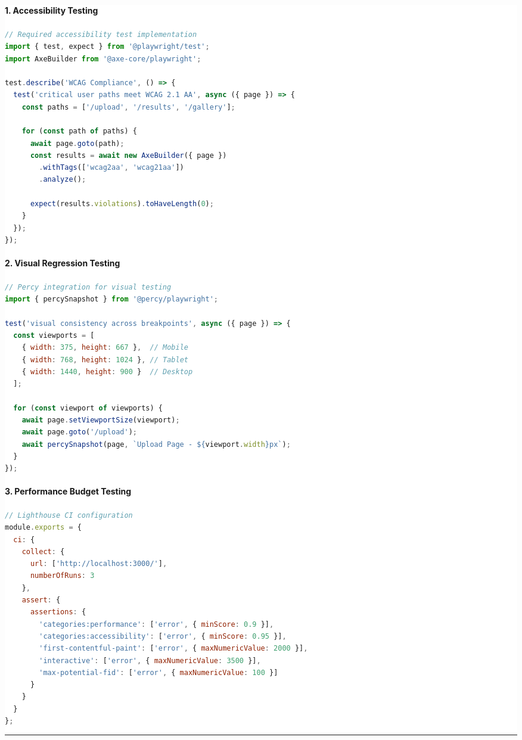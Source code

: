 #### 1. Accessibility Testing
```javascript
// Required accessibility test implementation
import { test, expect } from '@playwright/test';
import AxeBuilder from '@axe-core/playwright';

test.describe('WCAG Compliance', () => {
  test('critical user paths meet WCAG 2.1 AA', async ({ page }) => {
    const paths = ['/upload', '/results', '/gallery'];
    
    for (const path of paths) {
      await page.goto(path);
      const results = await new AxeBuilder({ page })
        .withTags(['wcag2aa', 'wcag21aa'])
        .analyze();
        
      expect(results.violations).toHaveLength(0);
    }
  });
});
```

#### 2. Visual Regression Testing
```javascript
// Percy integration for visual testing
import { percySnapshot } from '@percy/playwright';

test('visual consistency across breakpoints', async ({ page }) => {
  const viewports = [
    { width: 375, height: 667 },  // Mobile
    { width: 768, height: 1024 }, // Tablet
    { width: 1440, height: 900 }  // Desktop
  ];
  
  for (const viewport of viewports) {
    await page.setViewportSize(viewport);
    await page.goto('/upload');
    await percySnapshot(page, `Upload Page - ${viewport.width}px`);
  }
});
```

#### 3. Performance Budget Testing
```javascript
// Lighthouse CI configuration
module.exports = {
  ci: {
    collect: {
      url: ['http://localhost:3000/'],
      numberOfRuns: 3
    },
    assert: {
      assertions: {
        'categories:performance': ['error', { minScore: 0.9 }],
        'categories:accessibility': ['error', { minScore: 0.95 }],
        'first-contentful-paint': ['error', { maxNumericValue: 2000 }],
        'interactive': ['error', { maxNumericValue: 3500 }],
        'max-potential-fid': ['error', { maxNumericValue: 100 }]
      }
    }
  }
};
```

---